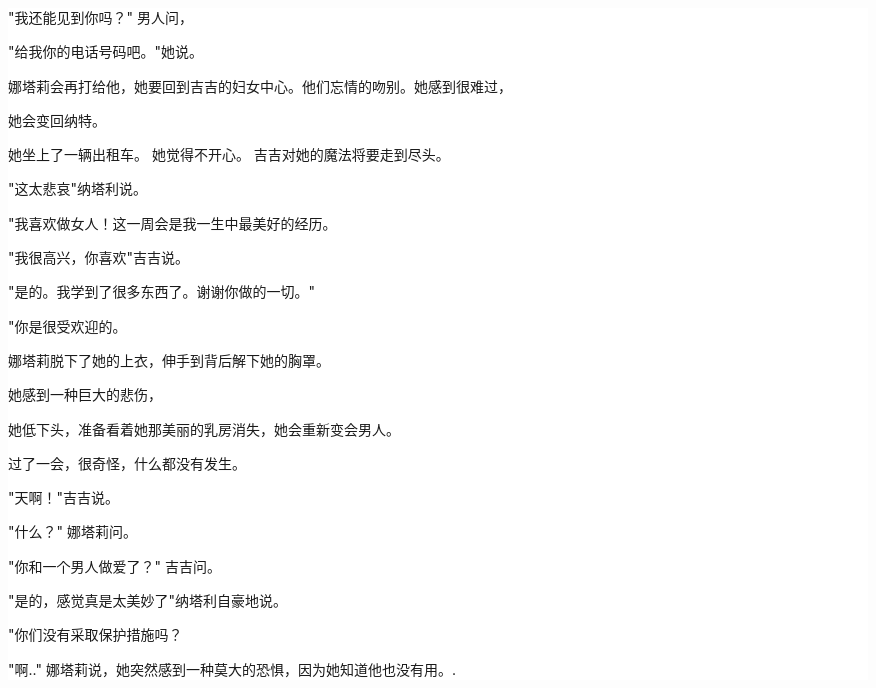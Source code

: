 

"我还能见到你吗？" 男人问，



"给我你的电话号码吧。"她说。





娜塔莉会再打给他，她要回到吉吉的妇女中心。他们忘情的吻别。她感到很难过，

她会变回纳特。



她坐上了一辆出租车。 她觉得不开心。 吉吉对她的魔法将要走到尽头。



"这太悲哀"纳塔利说。

"我喜欢做女人！这一周会是我一生中最美好的经历。



"我很高兴，你喜欢"吉吉说。



"是的。我学到了很多东西了。谢谢你做的一切。"



"你是很受欢迎的。





娜塔莉脱下了她的上衣，伸手到背后解下她的胸罩。

她感到一种巨大的悲伤，

她低下头，准备看着她那美丽的乳房消失，她会重新变会男人。

过了一会，很奇怪，什么都没有发生。



"天啊！"吉吉说。



"什么？" 娜塔莉问。



"你和一个男人做爱了？" 吉吉问。



"是的，感觉真是太美妙了"纳塔利自豪地说。



"你们没有采取保护措施吗？



"啊.." 娜塔莉说，她突然感到一种莫大的恐惧，因为她知道他也没有用。.


